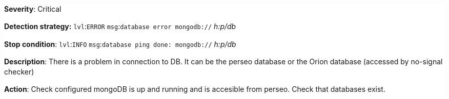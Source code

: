 **Severity**: Critical

**Detection strategy:** `lvl`:`ERROR` `msg`:`database error mongodb://` *h:p/db*

**Stop condition**: `lvl`:`INFO` `msg`:`database ping done: mongodb://` *h:p/db*

**Description**: There is a problem in connection to DB. It can be the perseo database or the Orion database (accessed by no-signal checker)

**Action**: Check configured mongoDB is up and running and is accesible from perseo. Check that databases exist.


